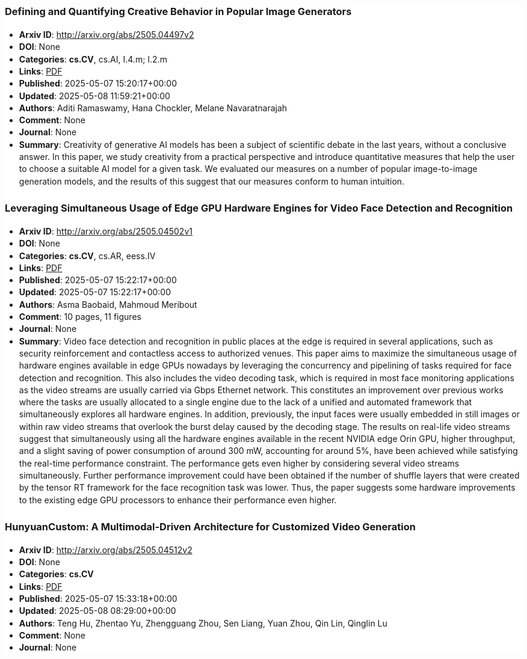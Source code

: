 

### Defining and Quantifying Creative Behavior in Popular Image Generators
- **Arxiv ID**: http://arxiv.org/abs/2505.04497v2
- **DOI**: None
- **Categories**: **cs.CV**, cs.AI, I.4.m; I.2.m
- **Links**: [PDF](http://arxiv.org/pdf/2505.04497v2)
- **Published**: 2025-05-07 15:20:17+00:00
- **Updated**: 2025-05-08 11:59:21+00:00
- **Authors**: Aditi Ramaswamy, Hana Chockler, Melane Navaratnarajah
- **Comment**: None
- **Journal**: None
- **Summary**: Creativity of generative AI models has been a subject of scientific debate in the last years, without a conclusive answer. In this paper, we study creativity from a practical perspective and introduce quantitative measures that help the user to choose a suitable AI model for a given task. We evaluated our measures on a number of popular image-to-image generation models, and the results of this suggest that our measures conform to human intuition.



### Leveraging Simultaneous Usage of Edge GPU Hardware Engines for Video Face Detection and Recognition
- **Arxiv ID**: http://arxiv.org/abs/2505.04502v1
- **DOI**: None
- **Categories**: **cs.CV**, cs.AR, eess.IV
- **Links**: [PDF](http://arxiv.org/pdf/2505.04502v1)
- **Published**: 2025-05-07 15:22:17+00:00
- **Updated**: 2025-05-07 15:22:17+00:00
- **Authors**: Asma Baobaid, Mahmoud Meribout
- **Comment**: 10 pages, 11 figures
- **Journal**: None
- **Summary**: Video face detection and recognition in public places at the edge is required in several applications, such as security reinforcement and contactless access to authorized venues. This paper aims to maximize the simultaneous usage of hardware engines available in edge GPUs nowadays by leveraging the concurrency and pipelining of tasks required for face detection and recognition. This also includes the video decoding task, which is required in most face monitoring applications as the video streams are usually carried via Gbps Ethernet network. This constitutes an improvement over previous works where the tasks are usually allocated to a single engine due to the lack of a unified and automated framework that simultaneously explores all hardware engines. In addition, previously, the input faces were usually embedded in still images or within raw video streams that overlook the burst delay caused by the decoding stage. The results on real-life video streams suggest that simultaneously using all the hardware engines available in the recent NVIDIA edge Orin GPU, higher throughput, and a slight saving of power consumption of around 300 mW, accounting for around 5%, have been achieved while satisfying the real-time performance constraint. The performance gets even higher by considering several video streams simultaneously. Further performance improvement could have been obtained if the number of shuffle layers that were created by the tensor RT framework for the face recognition task was lower. Thus, the paper suggests some hardware improvements to the existing edge GPU processors to enhance their performance even higher.



### HunyuanCustom: A Multimodal-Driven Architecture for Customized Video Generation
- **Arxiv ID**: http://arxiv.org/abs/2505.04512v2
- **DOI**: None
- **Categories**: **cs.CV**
- **Links**: [PDF](http://arxiv.org/pdf/2505.04512v2)
- **Published**: 2025-05-07 15:33:18+00:00
- **Updated**: 2025-05-08 08:29:00+00:00
- **Authors**: Teng Hu, Zhentao Yu, Zhengguang Zhou, Sen Liang, Yuan Zhou, Qin Lin, Qinglin Lu
- **Comment**: None
- **Journal**: None